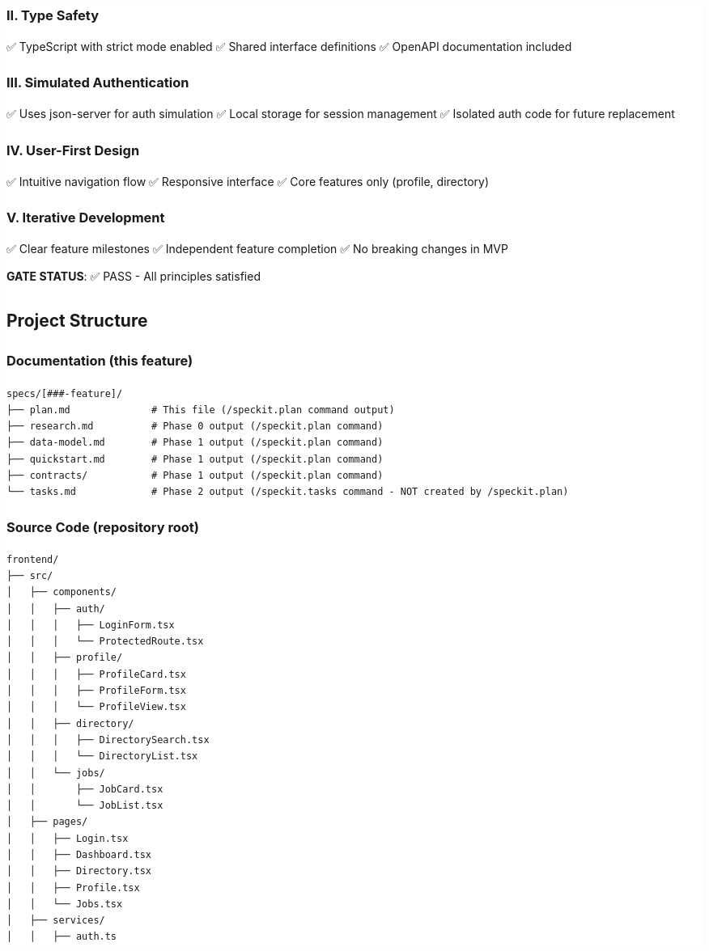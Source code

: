 ### II. Type Safety
✅ TypeScript with strict mode enabled
✅ Shared interface definitions
✅ OpenAPI documentation included

### III. Simulated Authentication
✅ Uses json-server for auth simulation
✅ Local storage for session management
✅ Isolated auth code for future replacement

### IV. User-First Design
✅ Intuitive navigation flow
✅ Responsive interface
✅ Core features only (profile, directory)

### V. Iterative Development
✅ Clear feature milestones
✅ Independent feature completion
✅ No breaking changes in MVP

**GATE STATUS**: ✅ PASS - All principles satisfied

## Project Structure

### Documentation (this feature)

```
specs/[###-feature]/
├── plan.md              # This file (/speckit.plan command output)
├── research.md          # Phase 0 output (/speckit.plan command)
├── data-model.md        # Phase 1 output (/speckit.plan command)
├── quickstart.md        # Phase 1 output (/speckit.plan command)
├── contracts/           # Phase 1 output (/speckit.plan command)
└── tasks.md             # Phase 2 output (/speckit.tasks command - NOT created by /speckit.plan)
```

### Source Code (repository root)

```
frontend/
├── src/
│   ├── components/
│   │   ├── auth/
│   │   │   ├── LoginForm.tsx
│   │   │   └── ProtectedRoute.tsx
│   │   ├── profile/
│   │   │   ├── ProfileCard.tsx
│   │   │   ├── ProfileForm.tsx
│   │   │   └── ProfileView.tsx
│   │   ├── directory/
│   │   │   ├── DirectorySearch.tsx
│   │   │   └── DirectoryList.tsx
│   │   └── jobs/
│   │       ├── JobCard.tsx
│   │       └── JobList.tsx
│   ├── pages/
│   │   ├── Login.tsx
│   │   ├── Dashboard.tsx
│   │   ├── Directory.tsx
│   │   ├── Profile.tsx
│   │   └── Jobs.tsx
│   ├── services/
│   │   ├── auth.ts
```